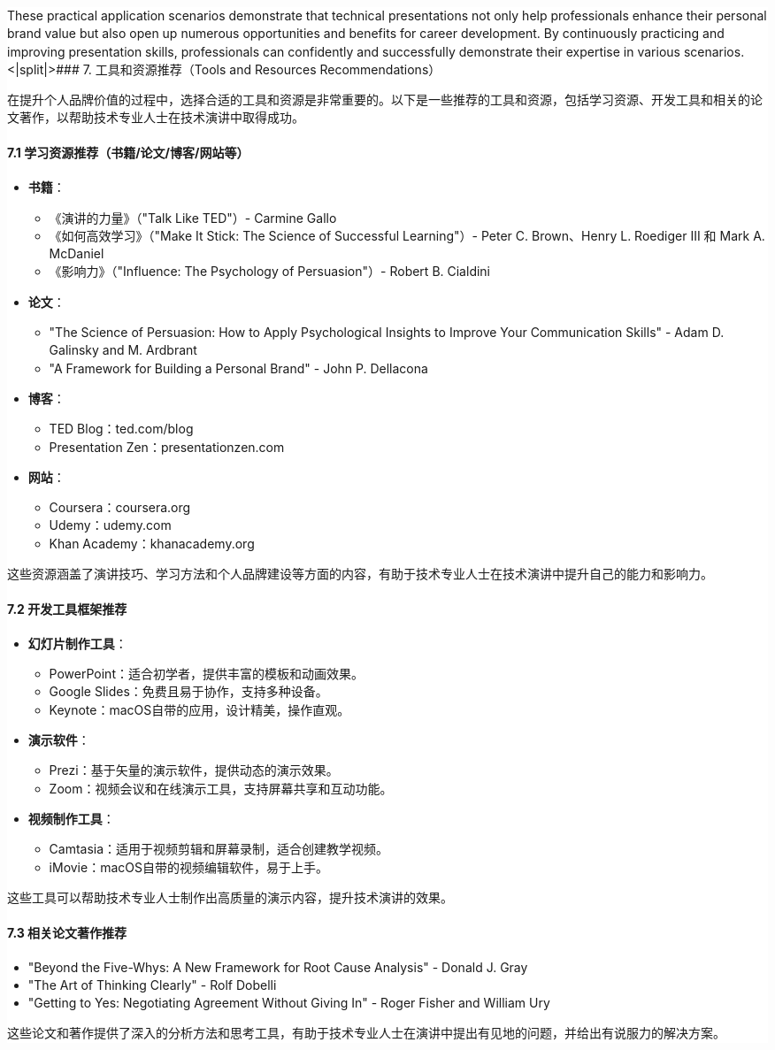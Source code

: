 These practical application scenarios demonstrate that technical presentations not only help professionals enhance their personal brand value but also open up numerous opportunities and benefits for career development. By continuously practicing and improving presentation skills, professionals can confidently and successfully demonstrate their expertise in various scenarios. <|split|>### 7. 工具和资源推荐（Tools and Resources Recommendations）

在提升个人品牌价值的过程中，选择合适的工具和资源是非常重要的。以下是一些推荐的工具和资源，包括学习资源、开发工具和相关的论文著作，以帮助技术专业人士在技术演讲中取得成功。

#### 7.1 学习资源推荐（书籍/论文/博客/网站等）

- **书籍**：
  - 《演讲的力量》（"Talk Like TED"）- Carmine Gallo
  - 《如何高效学习》（"Make It Stick: The Science of Successful Learning"）- Peter C. Brown、Henry L. Roediger III 和 Mark A. McDaniel
  - 《影响力》（"Influence: The Psychology of Persuasion"）- Robert B. Cialdini

- **论文**：
  - "The Science of Persuasion: How to Apply Psychological Insights to Improve Your Communication Skills" - Adam D. Galinsky and M. Ardbrant
  - "A Framework for Building a Personal Brand" - John P. Dellacona

- **博客**：
  - TED Blog：ted.com/blog
  - Presentation Zen：presentationzen.com

- **网站**：
  - Coursera：coursera.org
  - Udemy：udemy.com
  - Khan Academy：khanacademy.org

这些资源涵盖了演讲技巧、学习方法和个人品牌建设等方面的内容，有助于技术专业人士在技术演讲中提升自己的能力和影响力。

#### 7.2 开发工具框架推荐

- **幻灯片制作工具**：
  - PowerPoint：适合初学者，提供丰富的模板和动画效果。
  - Google Slides：免费且易于协作，支持多种设备。
  - Keynote：macOS自带的应用，设计精美，操作直观。

- **演示软件**：
  - Prezi：基于矢量的演示软件，提供动态的演示效果。
  - Zoom：视频会议和在线演示工具，支持屏幕共享和互动功能。

- **视频制作工具**：
  - Camtasia：适用于视频剪辑和屏幕录制，适合创建教学视频。
  - iMovie：macOS自带的视频编辑软件，易于上手。

这些工具可以帮助技术专业人士制作出高质量的演示内容，提升技术演讲的效果。

#### 7.3 相关论文著作推荐

- "Beyond the Five-Whys: A New Framework for Root Cause Analysis" - Donald J. Gray
- "The Art of Thinking Clearly" - Rolf Dobelli
- "Getting to Yes: Negotiating Agreement Without Giving In" - Roger Fisher and William Ury

这些论文和著作提供了深入的分析方法和思考工具，有助于技术专业人士在演讲中提出有见地的问题，并给出有说服力的解决方案。
